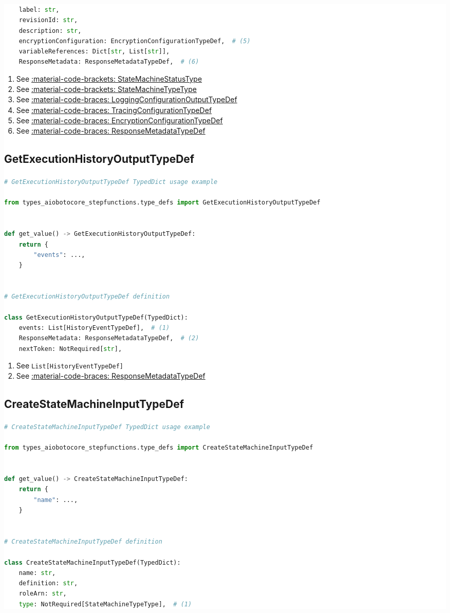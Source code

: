 ```python
    label: str,
    revisionId: str,
    description: str,
    encryptionConfiguration: EncryptionConfigurationTypeDef,  # (5)
    variableReferences: Dict[str, List[str]],
    ResponseMetadata: ResponseMetadataTypeDef,  # (6)
```

1. See [:material-code-brackets: StateMachineStatusType](./literals.md#statemachinestatustype)
2. See [:material-code-brackets: StateMachineTypeType](./literals.md#statemachinetypetype)
3. See [:material-code-braces: LoggingConfigurationOutputTypeDef](./type_defs.md#loggingconfigurationoutputtypedef)
4. See [:material-code-braces: TracingConfigurationTypeDef](./type_defs.md#tracingconfigurationtypedef)
5. See [:material-code-braces: EncryptionConfigurationTypeDef](./type_defs.md#encryptionconfigurationtypedef)
6. See [:material-code-braces: ResponseMetadataTypeDef](./type_defs.md#responsemetadatatypedef)

## GetExecutionHistoryOutputTypeDef

```python
# GetExecutionHistoryOutputTypeDef TypedDict usage example

from types_aiobotocore_stepfunctions.type_defs import GetExecutionHistoryOutputTypeDef


def get_value() -> GetExecutionHistoryOutputTypeDef:
    return {
        "events": ...,
    }


# GetExecutionHistoryOutputTypeDef definition

class GetExecutionHistoryOutputTypeDef(TypedDict):
    events: List[HistoryEventTypeDef],  # (1)
    ResponseMetadata: ResponseMetadataTypeDef,  # (2)
    nextToken: NotRequired[str],
```

1. See `List[HistoryEventTypeDef]`
2. See [:material-code-braces: ResponseMetadataTypeDef](./type_defs.md#responsemetadatatypedef)

## CreateStateMachineInputTypeDef

```python
# CreateStateMachineInputTypeDef TypedDict usage example

from types_aiobotocore_stepfunctions.type_defs import CreateStateMachineInputTypeDef


def get_value() -> CreateStateMachineInputTypeDef:
    return {
        "name": ...,
    }


# CreateStateMachineInputTypeDef definition

class CreateStateMachineInputTypeDef(TypedDict):
    name: str,
    definition: str,
    roleArn: str,
    type: NotRequired[StateMachineTypeType],  # (1)
```